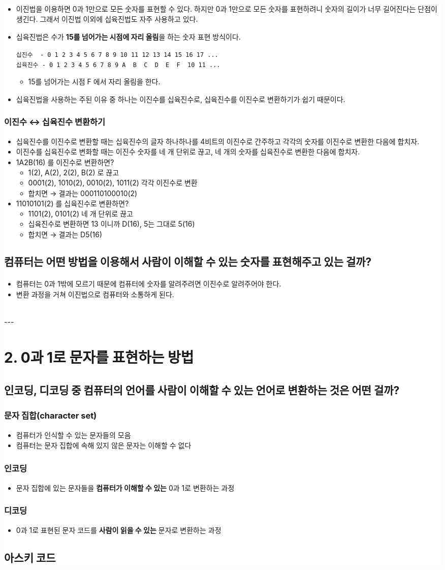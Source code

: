 - 이진법을 이용하면 0과 1만으로 모든 숫자를 표현할 수 있다. 하지만 0과 1만으로 모든 숫자를 표현하려니 숫자의 길이가 너무 길어진다는 단점이 생긴다. 그래서 이진법 이외에 십육진법도 자주 사용하고 있다.
- 십육진법은 수가 **15를 넘어가는 시점에 자리 올림**을 하는 숫자 표현 방식이다.

    ```text
    십진수  - 0 1 2 3 4 5 6 7 8 9 10 11 12 13 14 15 16 17 ...
    십육진수 - 0 1 2 3 4 5 6 7 8 9 A  B  C  D  E  F  10 11 ...
    ```

  - 15를 넘어가는 시점 F 에서 자리 올림을 한다.
- 십육진법을 사용하는 주된 이유 중 하나는 이진수를 십육진수로, 십육진수를 이진수로 변환하기가 쉽기 때문이다.

### 이진수 ↔ 십육진수 변환하기

- 십육진수를 이진수로 변환할 때는 십육진수의 글자 하나하나를 4비트의 이진수로 간주하고 각각의 숫자를 이진수로 변환한 다음에 합치자.
- 이진수를 십육진수로 변화할 때는 이진수 숫자를 네 개 단위로 끊고, 네 개의 숫자를 십육진수로 변환한 다음에 합치자.
- 1A2B(16) 를 이진수로 변환하면?
  - 1(2), A(2), 2(2), B(2) 로 끊고
  - 0001(2), 1010(2), 0010(2), 1011(2) 각각 이진수로 변환
  - 합치면 → 결과는 000110100010(2)
- 11010101(2) 를 십육진수로 변환하면?
  - 1101(2), 0101(2) 네 개 단위로 끊고
  - 십육진수로 변환하면 13 이니까 D(16), 5는 그대로 5(16)
  - 합치면 → 결과는 D5(16)

## 컴퓨터는 어떤 방법을 이용해서 사람이 이해할 수 있는 숫자를 표현해주고 있는 걸까?

- 컴퓨터는 0과 1밖에 모르기 때문에 컴퓨터에 숫자를 알려주려면 이진수로 알려주어야 한다.
- 변환 과정을 거쳐 이진법으로 컴퓨터와 소통하게 된다.
<br>
---

# 2. 0과 1로 문자를 표현하는 방법

## 인코딩, 디코딩 중 컴퓨터의 언어를 사람이 이해할 수 있는 언어로 변환하는 것은 어떤 걸까?

### 문자 집합(character set)

- 컴퓨터가 인식할 수 있는 문자들의 모음
- 컴퓨터는 문자 집합에 속해 있지 않은 문자는 이해할 수 없다

### 인코딩

- 문자 집합에 있는 문자들을 **컴퓨터가 이해할 수 있는** 0과 1로 변환하는 과정

### 디코딩

- 0과 1로 표현된 문자 코드를 **사람이 읽을 수 있는** 문자로 변환하는 과정

## 아스키 코드
